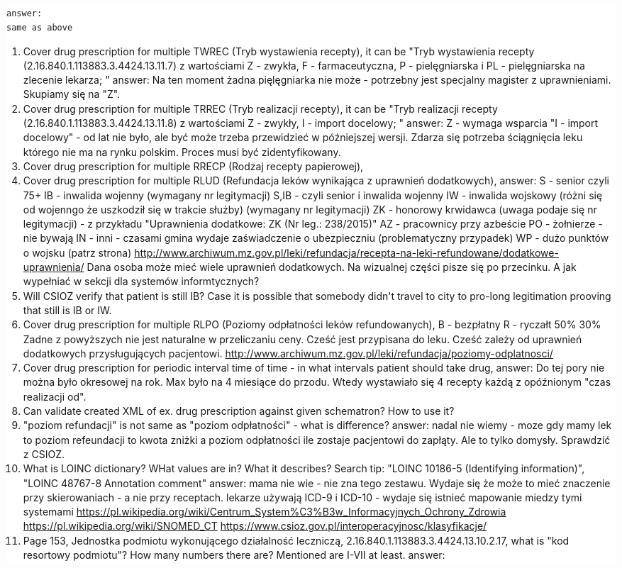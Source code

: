 	answer:
	same as above
1. Cover drug prescription for multiple TWREC (Tryb wystawienia recepty),
	it can be "Tryb wystawienia recepty (2.16.840.1.113883.3.4424.13.11.7) z wartościami Z - zwykła, F - farmaceutyczna, P - pielęgniarska i PL - pielęgniarska na zlecenie lekarza; "
	answer:
	Na ten moment żadna pięlęgniarka nie może - potrzebny jest specjalny magister z uprawnieniami. Skupiamy się na "Z".
1. Cover drug prescription for multiple TRREC (Tryb realizacji recepty),
	it can be "Tryb realizacji recepty (2.16.840.1.113883.3.4424.13.11.8) z wartościami Z - zwykły, I - import docelowy; "
	answer:
	Z - wymaga wsparcia
	"I - import docelowy" - od lat nie było, ale być może trzeba przewidzieć w późniejszej wersji. Zdarza się potrzeba ściągnięcia leku którego nie ma na rynku polskim. Proces musi być zidentyfikowany.
1. Cover drug prescription for multiple RRECP (Rodzaj recepty papierowej),
1. Cover drug prescription for multiple RLUD (Refundacja leków wynikająca z uprawnień dodatkowych),
	answer:
	S - senior czyli 75+
	IB - inwalida wojenny (wymagany nr legitymacji)
	S,IB - czyli senior i inwalida wojenny
	IW - inwalida wojskowy (różni się od wojenngo że uszkodził się w trakcie służby)  (wymagany nr legitymacji)
	ZK - honorowy krwidawca (uwaga podaje się nr legitymacji) - z przykładu "Uprawnienia dodatkowe: ZK (Nr leg.: 238/2015)"
	AZ - pracownicy przy azbeście
	PO - żołnierze - nie bywają
	IN - inni - czasami gmina wydaje zaświadczenie o ubezpieczniu (problematyczny przypadek)
	WP - dużo punktów o wojsku (patrz strona)
	http://www.archiwum.mz.gov.pl/leki/refundacja/recepta-na-leki-refundowane/dodatkowe-uprawnienia/
	Dana osoba może mieć wiele uprawnień dodatkowych. Na wizualnej części pisze się po przecinku. A jak wypełniać w sekcji dla systemów informtycznych?
1. Will CSIOZ verify that patient is still IB? Case it is possible that somebody didn't travel to city to pro-long legitimation prooving that still is IB or IW.
1. Cover drug prescription for multiple RLPO (Poziomy odpłatności leków refundowanych),
	B - bezpłatny
	R - ryczałt
	50% 
	30%
	Zadne z powyższych nie jest naturalne w przeliczaniu ceny.
	Cześć jest przypisana do leku. Cześć zależy od uprawnień dodatkowych przysługujących pacjentowi.
	http://www.archiwum.mz.gov.pl/leki/refundacja/poziomy-odplatnosci/
1. Cover drug prescription for periodic interval time of time - in what intervals patient should take drug,
	answer:
	Do tej pory nie można było okresowej na rok. Max było na 4 miesiące do przodu. Wtedy wystawiało się 4 recepty każdą z opóźnionym "czas realizacji od".
1. Can validate created XML of ex. drug prescription against given schematron? How to use it? 
1. "poziom refundacji" is not same as "poziom odpłatności" - what is difference?
	answer:
	nadal nie wiemy - moze gdy mamy lek to poziom refeundacji to kwota zniżki a poziom odpłatności ile zostaje pacjentowi do zapłąty. Ale to tylko domysły. Sprawdzić z CSIOZ.
1. What is LOINC dictionary? WHat values are in? What it describes? Search tip: "LOINC 10186-5 (Identifying information)", "LOINC 48767-8 Annotation comment"
	answer:
	mama nie wie - nie zna tego zestawu. Wydaje się że może to mieć znaczenie przy skierowaniach - a nie przy receptach.
	lekarze używają ICD-9 i ICD-10 - wydaje się istnieć mapowanie miedzy tymi systemami 
	https://pl.wikipedia.org/wiki/Centrum_System%C3%B3w_Informacyjnych_Ochrony_Zdrowia
	https://pl.wikipedia.org/wiki/SNOMED_CT
	https://www.csioz.gov.pl/interoperacyjnosc/klasyfikacje/
1. Page 153, Jednostka podmiotu wykonującego działalność leczniczą, 2.16.840.1.113883.3.4424.13.10.2.17, what is "kod resortowy podmiotu"? How many numbers there are? Mentioned are I-VII at least.
	answer: